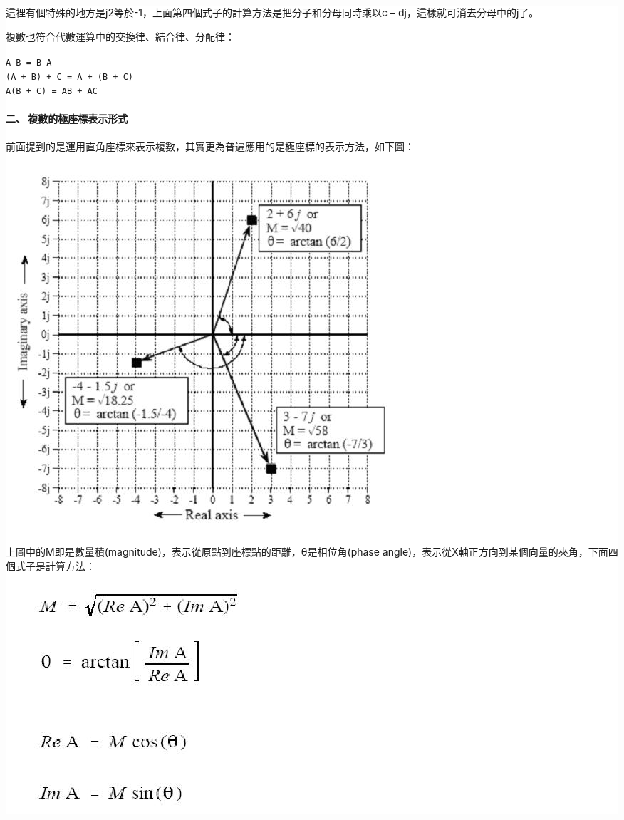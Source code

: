 這裡有個特殊的地方是j2等於-1，上面第四個式子的計算方法是把分子和分母同時乘以c – dj，這樣就可消去分母中的j了。
 
複數也符合代數運算中的交換律、結合律、分配律：

	A B = B A
	(A + B) + C = A + (B + C)
	A(B + C) = AB + AC
 
 
#### 二、 複數的極座標表示形式
 
前面提到的是運用直角座標來表示複數，其實更為普遍應用的是極座標的表示方法，如下圖：

![](../images/10-2-2/5.jpg)

上圖中的M即是數量積(magnitude)，表示從原點到座標點的距離，θ是相位角(phase angle)，表示從X軸正方向到某個向量的夾角，下面四個式子是計算方法：

![](../images/10-2-2/6.jpg)
